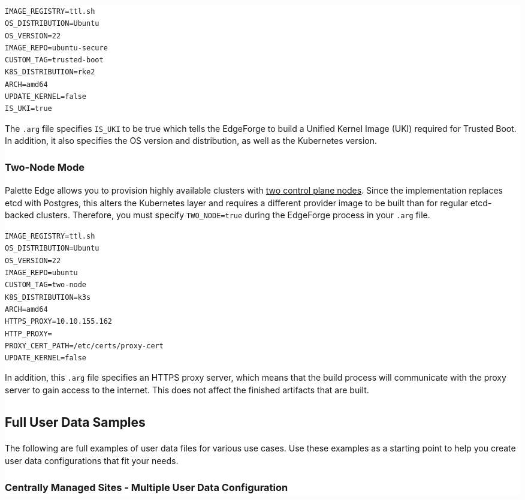 ```
IMAGE_REGISTRY=ttl.sh
OS_DISTRIBUTION=Ubuntu
OS_VERSION=22
IMAGE_REPO=ubuntu-secure
CUSTOM_TAG=trusted-boot
K8S_DISTRIBUTION=rke2
ARCH=amd64
UPDATE_KERNEL=false
IS_UKI=true
```

The `.arg` file specifies `IS_UKI` to be true which tells the EdgeForge to build a Unified Kernel Image (UKI) required
for Trusted Boot. In addition, it also specifies the OS version and distribution, as well as the Kubernetes version.

### Two-Node Mode

Palette Edge allows you to provision highly available clusters with
[two control plane nodes](../architecture/two-node.md). Since the implementation replaces etcd with Postgres, this
alters the Kubernetes layer and requires a different provider image to be built than for regular etcd-backed clusters.
Therefore, you must specify `TWO_NODE=true` during the EdgeForge process in your `.arg` file.

```
IMAGE_REGISTRY=ttl.sh
OS_DISTRIBUTION=Ubuntu
OS_VERSION=22
IMAGE_REPO=ubuntu
CUSTOM_TAG=two-node
K8S_DISTRIBUTION=k3s
ARCH=amd64
HTTPS_PROXY=10.10.155.162
HTTP_PROXY=
PROXY_CERT_PATH=/etc/certs/proxy-cert
UPDATE_KERNEL=false
```

In addition, this `.arg` file specifies an HTTPS proxy server, which means that the build process will communicate with
the proxy server to gain access to the internet. This does not affect the finished artifacts that are built.

## Full User Data Samples

The following are full examples of user data files for various use cases. Use these examples as a starting point to help
you create user data configurations that fit your needs.

### Centrally Managed Sites - Multiple User Data Configuration
